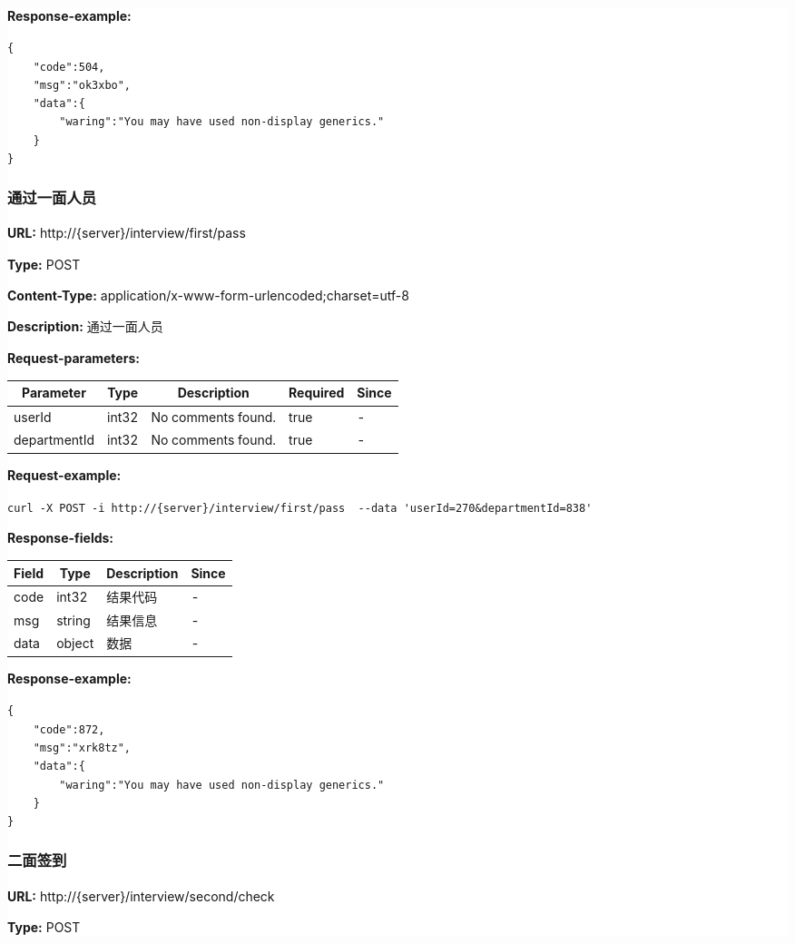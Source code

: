 **Response-example:**
```
{
	"code":504,
	"msg":"ok3xbo",
	"data":{
		"waring":"You may have used non-display generics."
	}
}
```

### 通过一面人员
**URL:** http://{server}/interview/first/pass

**Type:** POST


**Content-Type:** application/x-www-form-urlencoded;charset=utf-8

**Description:** 通过一面人员

**Request-parameters:**

Parameter | Type|Description|Required|Since
---|---|---|---|---
userId|int32|No comments found.|true|-
departmentId|int32|No comments found.|true|-

**Request-example:**
```
curl -X POST -i http://{server}/interview/first/pass  --data 'userId=270&departmentId=838'
```
**Response-fields:**

Field | Type|Description|Since
---|---|---|---
code|int32|结果代码|-
msg|string|结果信息|-
data|object|数据|-

**Response-example:**
```
{
	"code":872,
	"msg":"xrk8tz",
	"data":{
		"waring":"You may have used non-display generics."
	}
}
```

### 二面签到
**URL:** http://{server}/interview/second/check

**Type:** POST

